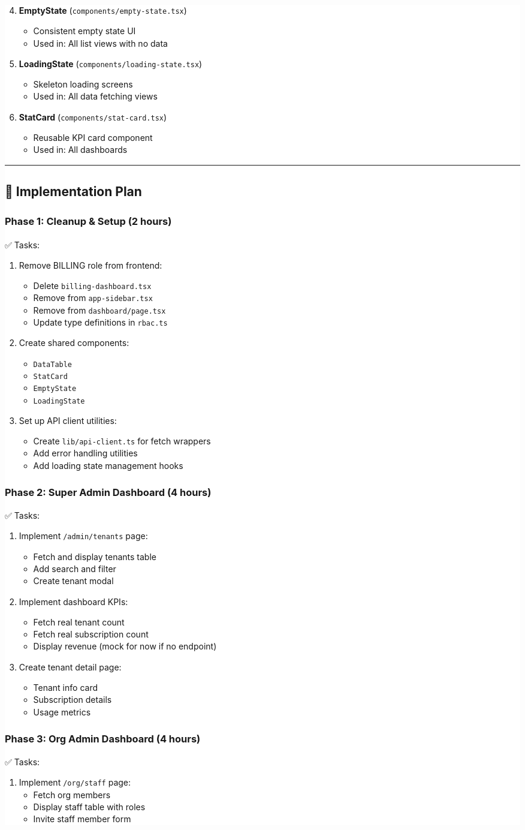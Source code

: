 4. **EmptyState** (`components/empty-state.tsx`)
   - Consistent empty state UI
   - Used in: All list views with no data

5. **LoadingState** (`components/loading-state.tsx`)
   - Skeleton loading screens
   - Used in: All data fetching views

6. **StatCard** (`components/stat-card.tsx`)
   - Reusable KPI card component
   - Used in: All dashboards

---

## 🚀 Implementation Plan

### Phase 1: Cleanup & Setup (2 hours)
✅ Tasks:
1. Remove BILLING role from frontend:
   - Delete `billing-dashboard.tsx`
   - Remove from `app-sidebar.tsx`
   - Remove from `dashboard/page.tsx`
   - Update type definitions in `rbac.ts`
   
2. Create shared components:
   - `DataTable`
   - `StatCard`
   - `EmptyState`
   - `LoadingState`

3. Set up API client utilities:
   - Create `lib/api-client.ts` for fetch wrappers
   - Add error handling utilities
   - Add loading state management hooks

### Phase 2: Super Admin Dashboard (4 hours)
✅ Tasks:
1. Implement `/admin/tenants` page:
   - Fetch and display tenants table
   - Add search and filter
   - Create tenant modal
   
2. Implement dashboard KPIs:
   - Fetch real tenant count
   - Fetch real subscription count
   - Display revenue (mock for now if no endpoint)
   
3. Create tenant detail page:
   - Tenant info card
   - Subscription details
   - Usage metrics

### Phase 3: Org Admin Dashboard (4 hours)
✅ Tasks:
1. Implement `/org/staff` page:
   - Fetch org members
   - Display staff table with roles
   - Invite staff member form
   